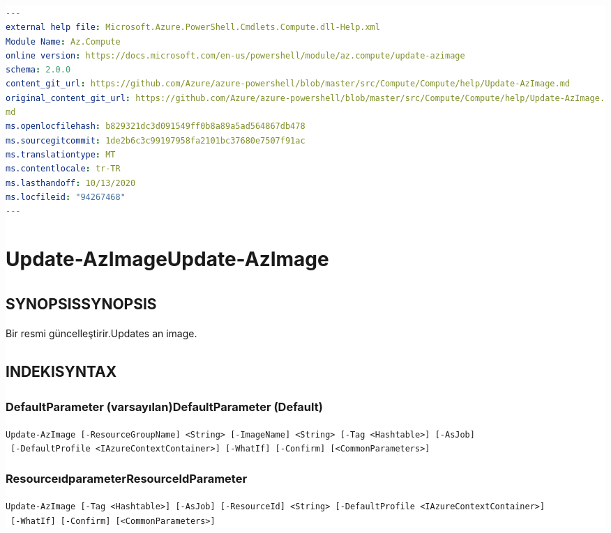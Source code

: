 ```yaml
---
external help file: Microsoft.Azure.PowerShell.Cmdlets.Compute.dll-Help.xml
Module Name: Az.Compute
online version: https://docs.microsoft.com/en-us/powershell/module/az.compute/update-azimage
schema: 2.0.0
content_git_url: https://github.com/Azure/azure-powershell/blob/master/src/Compute/Compute/help/Update-AzImage.md
original_content_git_url: https://github.com/Azure/azure-powershell/blob/master/src/Compute/Compute/help/Update-AzImage.md
ms.openlocfilehash: b829321dc3d091549ff0b8a89a5ad564867db478
ms.sourcegitcommit: 1de2b6c3c99197958fa2101bc37680e7507f91ac
ms.translationtype: MT
ms.contentlocale: tr-TR
ms.lasthandoff: 10/13/2020
ms.locfileid: "94267468"
---
```

# <span data-ttu-id="b717c-101">Update-AzImage</span><span class="sxs-lookup"><span data-stu-id="b717c-101">Update-AzImage</span></span>

## <span data-ttu-id="b717c-102">SYNOPSIS</span><span class="sxs-lookup"><span data-stu-id="b717c-102">SYNOPSIS</span></span>
<span data-ttu-id="b717c-103">Bir resmi güncelleştirir.</span><span class="sxs-lookup"><span data-stu-id="b717c-103">Updates an image.</span></span>

## <span data-ttu-id="b717c-104">INDEKI</span><span class="sxs-lookup"><span data-stu-id="b717c-104">SYNTAX</span></span>

### <span data-ttu-id="b717c-105">DefaultParameter (varsayılan)</span><span class="sxs-lookup"><span data-stu-id="b717c-105">DefaultParameter (Default)</span></span>
```
Update-AzImage [-ResourceGroupName] <String> [-ImageName] <String> [-Tag <Hashtable>] [-AsJob]
 [-DefaultProfile <IAzureContextContainer>] [-WhatIf] [-Confirm] [<CommonParameters>]
```

### <span data-ttu-id="b717c-106">Resourceıdparameter</span><span class="sxs-lookup"><span data-stu-id="b717c-106">ResourceIdParameter</span></span>
```
Update-AzImage [-Tag <Hashtable>] [-AsJob] [-ResourceId] <String> [-DefaultProfile <IAzureContextContainer>]
 [-WhatIf] [-Confirm] [<CommonParameters>]
```
